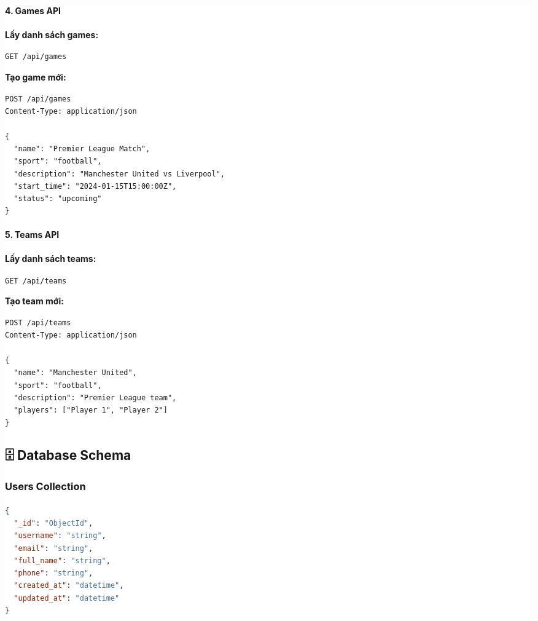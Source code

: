 #### 4. Games API

**Lấy danh sách games:**
```
GET /api/games
```

**Tạo game mới:**
```
POST /api/games
Content-Type: application/json

{
  "name": "Premier League Match",
  "sport": "football",
  "description": "Manchester United vs Liverpool",
  "start_time": "2024-01-15T15:00:00Z",
  "status": "upcoming"
}
```

#### 5. Teams API

**Lấy danh sách teams:**
```
GET /api/teams
```

**Tạo team mới:**
```
POST /api/teams
Content-Type: application/json

{
  "name": "Manchester United",
  "sport": "football",
  "description": "Premier League team",
  "players": ["Player 1", "Player 2"]
}
```

## 🗄️ Database Schema

### Users Collection
```json
{
  "_id": "ObjectId",
  "username": "string",
  "email": "string",
  "full_name": "string",
  "phone": "string",
  "created_at": "datetime",
  "updated_at": "datetime"
}
```
